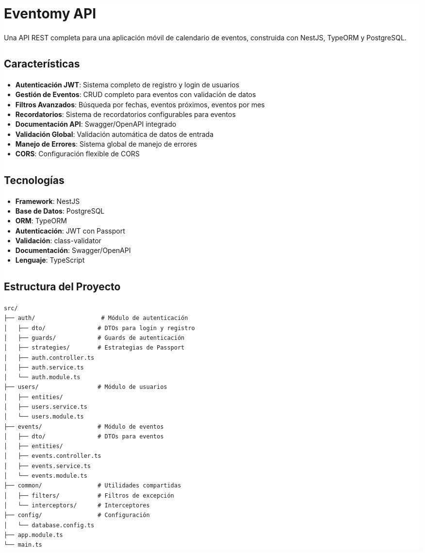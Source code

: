 # Eventomy API

Una API REST completa para una aplicación móvil de calendario de eventos, construida con NestJS, TypeORM y PostgreSQL.

## Características

- **Autenticación JWT**: Sistema completo de registro y login de usuarios
- **Gestión de Eventos**: CRUD completo para eventos con validación de datos
- **Filtros Avanzados**: Búsqueda por fechas, eventos próximos, eventos por mes
- **Recordatorios**: Sistema de recordatorios configurables para eventos
- **Documentación API**: Swagger/OpenAPI integrado
- **Validación Global**: Validación automática de datos de entrada
- **Manejo de Errores**: Sistema global de manejo de errores
- **CORS**: Configuración flexible de CORS

## Tecnologías

- **Framework**: NestJS
- **Base de Datos**: PostgreSQL
- **ORM**: TypeORM
- **Autenticación**: JWT con Passport
- **Validación**: class-validator
- **Documentación**: Swagger/OpenAPI
- **Lenguaje**: TypeScript

## Estructura del Proyecto

```
src/
├── auth/                   # Módulo de autenticación
│   ├── dto/               # DTOs para login y registro
│   ├── guards/            # Guards de autenticación
│   ├── strategies/        # Estrategias de Passport
│   ├── auth.controller.ts
│   ├── auth.service.ts
│   └── auth.module.ts
├── users/                 # Módulo de usuarios
│   ├── entities/
│   ├── users.service.ts
│   └── users.module.ts
├── events/                # Módulo de eventos
│   ├── dto/               # DTOs para eventos
│   ├── entities/
│   ├── events.controller.ts
│   ├── events.service.ts
│   └── events.module.ts
├── common/                # Utilidades compartidas
│   ├── filters/           # Filtros de excepción
│   └── interceptors/      # Interceptores
├── config/                # Configuración
│   └── database.config.ts
├── app.module.ts
└── main.ts
```
